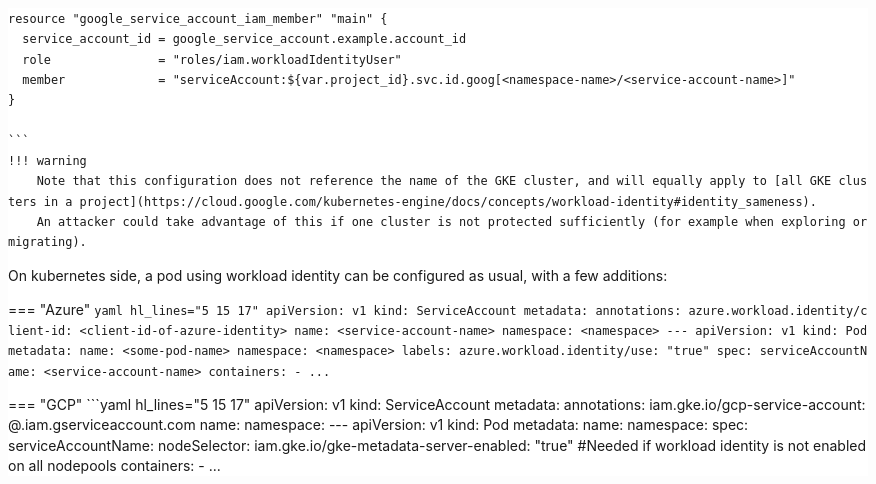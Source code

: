    resource "google_service_account_iam_member" "main" {
      service_account_id = google_service_account.example.account_id
      role               = "roles/iam.workloadIdentityUser"
      member             = "serviceAccount:${var.project_id}.svc.id.goog[<namespace-name>/<service-account-name>]"
    }

    ```
    !!! warning
        Note that this configuration does not reference the name of the GKE cluster, and will equally apply to [all GKE clusters in a project](https://cloud.google.com/kubernetes-engine/docs/concepts/workload-identity#identity_sameness).
        An attacker could take advantage of this if one cluster is not protected sufficiently (for example when exploring or migrating).
    

On kubernetes side, a pod using workload identity can be configured as usual, with a few additions:

=== "Azure"
    ```yaml hl_lines="5 15 17"
    apiVersion: v1
    kind: ServiceAccount
    metadata:
      annotations:
        azure.workload.identity/client-id: <client-id-of-azure-identity>
      name: <service-account-name>
      namespace: <namespace>
    ---
    apiVersion: v1
    kind: Pod
    metadata:
      name: <some-pod-name>
      namespace: <namespace>
      labels:
        azure.workload.identity/use: "true"
    spec:
      serviceAccountName: <service-account-name>
      containers:
        - ...
    ```

=== "GCP"
    ```yaml hl_lines="5 15 17"
    apiVersion: v1
    kind: ServiceAccount
    metadata:
      annotations:
        iam.gke.io/gcp-service-account: <cloud-identity-name>@<project-id>.iam.gserviceaccount.com
      name: <service-account-name>
      namespace: <namespace>
    ---
    apiVersion: v1
    kind: Pod
    metadata:
      name: <some-pod-name>
      namespace: <namespace>
    spec:
      serviceAccountName: <service-account-name>
      nodeSelector:
        iam.gke.io/gke-metadata-server-enabled: "true" #Needed if workload identity is not enabled on all nodepools
      containers:
        - ...
